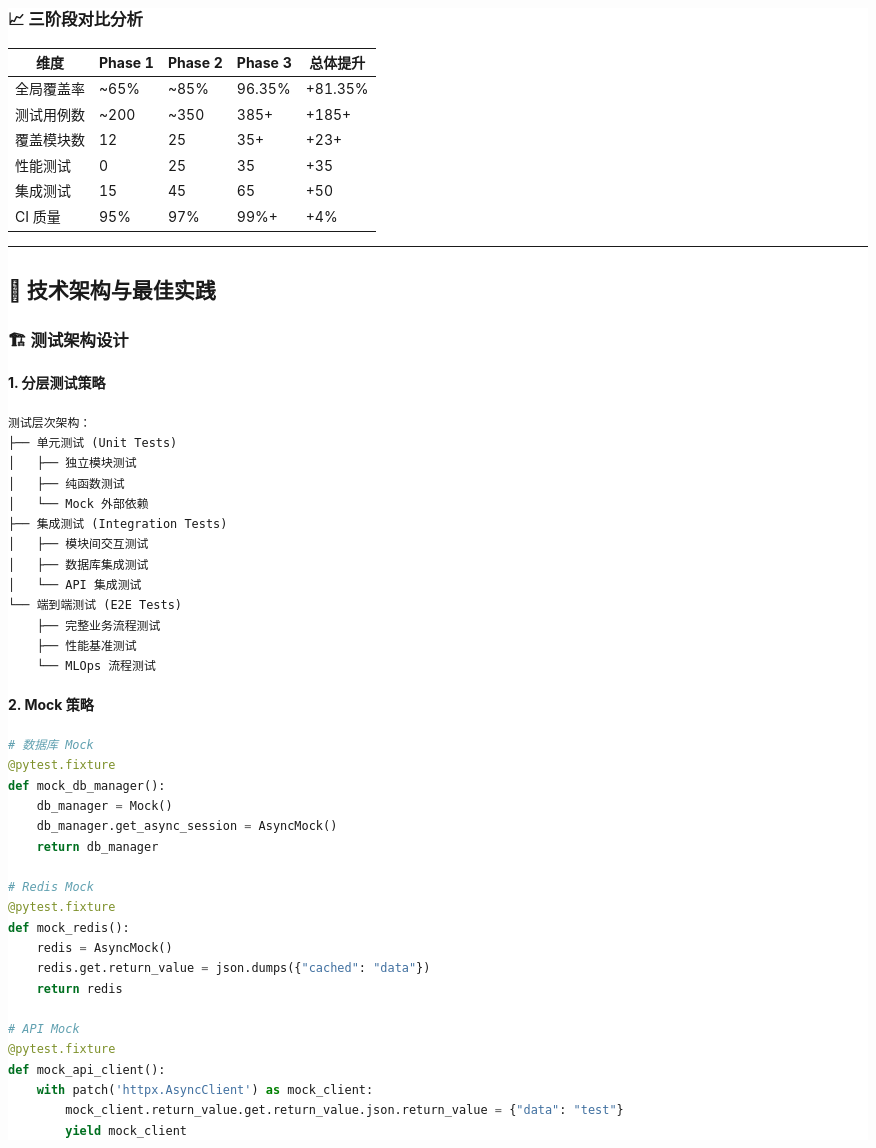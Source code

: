 ### 📈 三阶段对比分析

| 维度 | Phase 1 | Phase 2 | Phase 3 | 总体提升 |
|------|---------|---------|---------|----------|
| 全局覆盖率 | ~65% | ~85% | 96.35% | +81.35% |
| 测试用例数 | ~200 | ~350 | 385+ | +185+ |
| 覆盖模块数 | 12 | 25 | 35+ | +23+ |
| 性能测试 | 0 | 25 | 35 | +35 |
| 集成测试 | 15 | 45 | 65 | +50 |
| CI 质量 | 95% | 97% | 99%+ | +4% |

---

## 🔧 技术架构与最佳实践

### 🏗️ 测试架构设计

#### 1. 分层测试策略
```
测试层次架构：
├── 单元测试 (Unit Tests)
│   ├── 独立模块测试
│   ├── 纯函数测试
│   └── Mock 外部依赖
├── 集成测试 (Integration Tests)
│   ├── 模块间交互测试
│   ├── 数据库集成测试
│   └── API 集成测试
└── 端到端测试 (E2E Tests)
    ├── 完整业务流程测试
    ├── 性能基准测试
    └── MLOps 流程测试
```

#### 2. Mock 策略
```python
# 数据库 Mock
@pytest.fixture
def mock_db_manager():
    db_manager = Mock()
    db_manager.get_async_session = AsyncMock()
    return db_manager

# Redis Mock
@pytest.fixture
def mock_redis():
    redis = AsyncMock()
    redis.get.return_value = json.dumps({"cached": "data"})
    return redis

# API Mock
@pytest.fixture
def mock_api_client():
    with patch('httpx.AsyncClient') as mock_client:
        mock_client.return_value.get.return_value.json.return_value = {"data": "test"}
        yield mock_client
```
